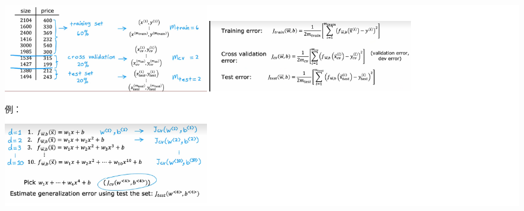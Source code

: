 <img src="images/屏幕截图 2025-02-05 123253.png" style="zoom:33%;" />

<img src="images/屏幕截图 2025-02-05 124555.png" style="zoom: 33%;" />



例：

<img src="images/屏幕截图 2025-02-05 125003.png" style="zoom:33%;" />
